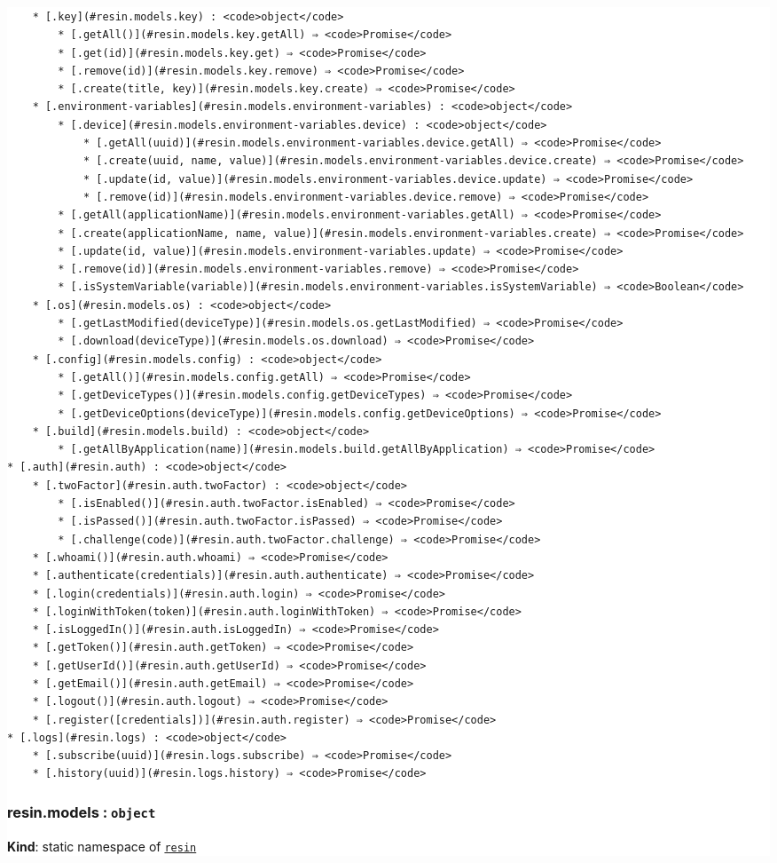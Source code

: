         * [.key](#resin.models.key) : <code>object</code>
            * [.getAll()](#resin.models.key.getAll) ⇒ <code>Promise</code>
            * [.get(id)](#resin.models.key.get) ⇒ <code>Promise</code>
            * [.remove(id)](#resin.models.key.remove) ⇒ <code>Promise</code>
            * [.create(title, key)](#resin.models.key.create) ⇒ <code>Promise</code>
        * [.environment-variables](#resin.models.environment-variables) : <code>object</code>
            * [.device](#resin.models.environment-variables.device) : <code>object</code>
                * [.getAll(uuid)](#resin.models.environment-variables.device.getAll) ⇒ <code>Promise</code>
                * [.create(uuid, name, value)](#resin.models.environment-variables.device.create) ⇒ <code>Promise</code>
                * [.update(id, value)](#resin.models.environment-variables.device.update) ⇒ <code>Promise</code>
                * [.remove(id)](#resin.models.environment-variables.device.remove) ⇒ <code>Promise</code>
            * [.getAll(applicationName)](#resin.models.environment-variables.getAll) ⇒ <code>Promise</code>
            * [.create(applicationName, name, value)](#resin.models.environment-variables.create) ⇒ <code>Promise</code>
            * [.update(id, value)](#resin.models.environment-variables.update) ⇒ <code>Promise</code>
            * [.remove(id)](#resin.models.environment-variables.remove) ⇒ <code>Promise</code>
            * [.isSystemVariable(variable)](#resin.models.environment-variables.isSystemVariable) ⇒ <code>Boolean</code>
        * [.os](#resin.models.os) : <code>object</code>
            * [.getLastModified(deviceType)](#resin.models.os.getLastModified) ⇒ <code>Promise</code>
            * [.download(deviceType)](#resin.models.os.download) ⇒ <code>Promise</code>
        * [.config](#resin.models.config) : <code>object</code>
            * [.getAll()](#resin.models.config.getAll) ⇒ <code>Promise</code>
            * [.getDeviceTypes()](#resin.models.config.getDeviceTypes) ⇒ <code>Promise</code>
            * [.getDeviceOptions(deviceType)](#resin.models.config.getDeviceOptions) ⇒ <code>Promise</code>
        * [.build](#resin.models.build) : <code>object</code>
            * [.getAllByApplication(name)](#resin.models.build.getAllByApplication) ⇒ <code>Promise</code>
    * [.auth](#resin.auth) : <code>object</code>
        * [.twoFactor](#resin.auth.twoFactor) : <code>object</code>
            * [.isEnabled()](#resin.auth.twoFactor.isEnabled) ⇒ <code>Promise</code>
            * [.isPassed()](#resin.auth.twoFactor.isPassed) ⇒ <code>Promise</code>
            * [.challenge(code)](#resin.auth.twoFactor.challenge) ⇒ <code>Promise</code>
        * [.whoami()](#resin.auth.whoami) ⇒ <code>Promise</code>
        * [.authenticate(credentials)](#resin.auth.authenticate) ⇒ <code>Promise</code>
        * [.login(credentials)](#resin.auth.login) ⇒ <code>Promise</code>
        * [.loginWithToken(token)](#resin.auth.loginWithToken) ⇒ <code>Promise</code>
        * [.isLoggedIn()](#resin.auth.isLoggedIn) ⇒ <code>Promise</code>
        * [.getToken()](#resin.auth.getToken) ⇒ <code>Promise</code>
        * [.getUserId()](#resin.auth.getUserId) ⇒ <code>Promise</code>
        * [.getEmail()](#resin.auth.getEmail) ⇒ <code>Promise</code>
        * [.logout()](#resin.auth.logout) ⇒ <code>Promise</code>
        * [.register([credentials])](#resin.auth.register) ⇒ <code>Promise</code>
    * [.logs](#resin.logs) : <code>object</code>
        * [.subscribe(uuid)](#resin.logs.subscribe) ⇒ <code>Promise</code>
        * [.history(uuid)](#resin.logs.history) ⇒ <code>Promise</code>

<a name="resin.models"></a>

### resin.models : <code>object</code>
**Kind**: static namespace of <code>[resin](#resin)</code>  
